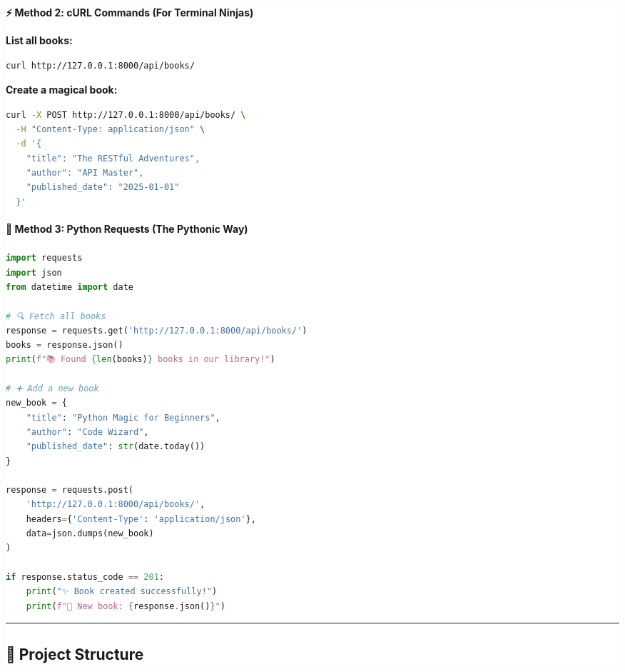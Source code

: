 #### ⚡ Method 2: cURL Commands (For Terminal Ninjas)

**List all books:**

```bash
curl http://127.0.0.1:8000/api/books/
```

**Create a magical book:**

```bash
curl -X POST http://127.0.0.1:8000/api/books/ \
  -H "Content-Type: application/json" \
  -d '{
    "title": "The RESTful Adventures",
    "author": "API Master",
    "published_date": "2025-01-01"
  }'
```

#### 🐍 Method 3: Python Requests (The Pythonic Way)

```python
import requests
import json
from datetime import date

# 🔍 Fetch all books
response = requests.get('http://127.0.0.1:8000/api/books/')
books = response.json()
print(f"📚 Found {len(books)} books in our library!")

# ➕ Add a new book
new_book = {
    "title": "Python Magic for Beginners",
    "author": "Code Wizard",
    "published_date": str(date.today())
}

response = requests.post(
    'http://127.0.0.1:8000/api/books/',
    headers={'Content-Type': 'application/json'},
    data=json.dumps(new_book)
)

if response.status_code == 201:
    print("✨ Book created successfully!")
    print(f"📖 New book: {response.json()}")
```

---

## 📁 Project Structure

